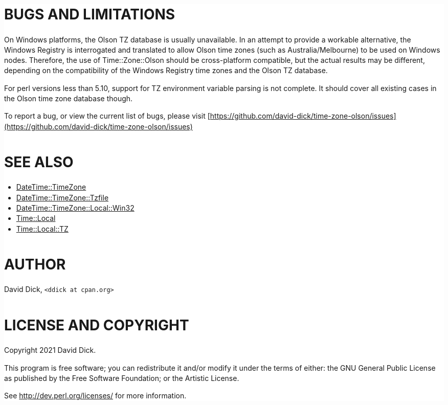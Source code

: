 # BUGS AND LIMITATIONS

On Windows platforms, the Olson TZ database is usually unavailable.  In an attempt to provide a workable alternative, the Windows Registry is interrogated and translated to allow Olson time zones (such as Australia/Melbourne) to be used on Windows nodes.  Therefore, the use of Time::Zone::Olson should be cross-platform compatible, but the actual results may be different, depending on the compatibility of the Windows Registry time zones and the Olson TZ database.

For perl versions less than 5.10, support for TZ environment variable parsing is not complete.  It should cover all existing cases in the Olson time zone database though.

To report a bug, or view the current list of bugs, please visit [https://github.com/david-dick/time-zone-olson/issues](https://github.com/david-dick/time-zone-olson/issues)

# SEE ALSO

- [DateTime::TimeZone](https://metacpan.org/pod/DateTime::TimeZone)
- [DateTime::TimeZone::Tzfile](https://metacpan.org/pod/DateTime::TimeZone::Tzfile)
- [DateTime::TimeZone::Local::Win32](https://metacpan.org/pod/DateTime::TimeZone::Local::Win32)
- [Time::Local](https://metacpan.org/pod/Time::Local)
- [Time::Local::TZ](https://metacpan.org/pod/Time::Local::TZ)

# AUTHOR

David Dick, `<ddick at cpan.org>`

# LICENSE AND COPYRIGHT

Copyright 2021 David Dick.

This program is free software; you can redistribute it and/or modify it
under the terms of either: the GNU General Public License as published
by the Free Software Foundation; or the Artistic License.

See http://dev.perl.org/licenses/ for more information.
